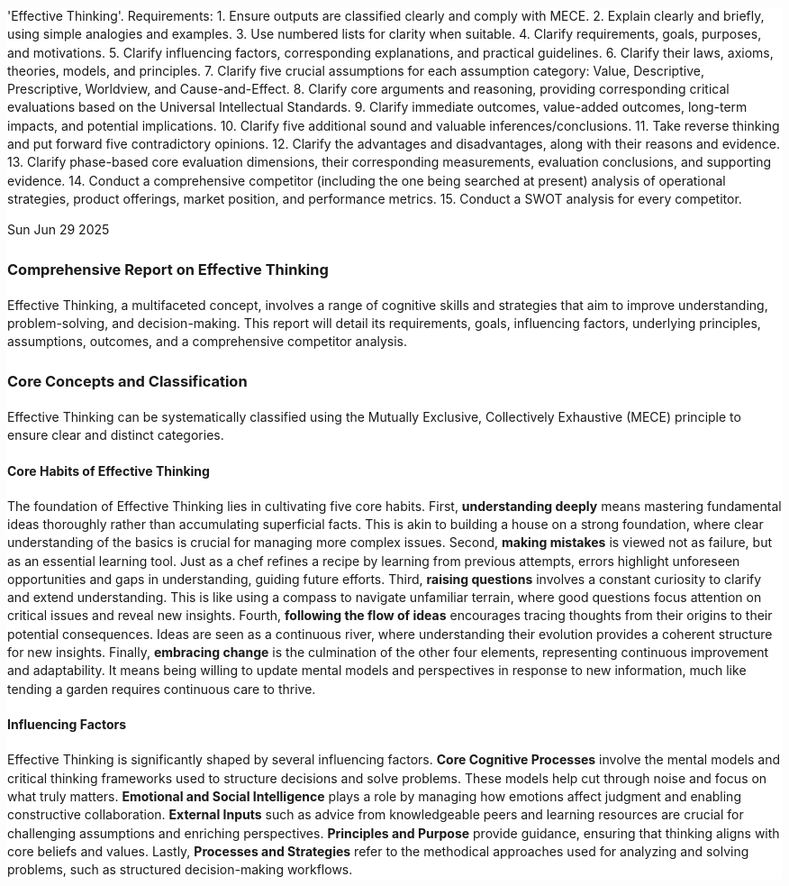 'Effective Thinking'. Requirements: 1. Ensure outputs are classified clearly and comply with MECE. 2. Explain clearly and briefly, using simple analogies and examples. 3. Use numbered lists for clarity when suitable. 4. Clarify requirements, goals, purposes, and motivations. 5. Clarify influencing factors, corresponding explanations, and practical guidelines. 6. Clarify their laws, axioms, theories, models, and principles. 7. Clarify five crucial assumptions for each assumption category: Value, Descriptive, Prescriptive, Worldview, and Cause-and-Effect. 8. Clarify core arguments and reasoning, providing corresponding critical evaluations based on the Universal Intellectual Standards. 9. Clarify immediate outcomes, value-added outcomes, long-term impacts, and potential implications. 10. Clarify five additional sound and valuable inferences/conclusions. 11. Take reverse thinking and put forward five contradictory opinions. 12. Clarify the advantages and disadvantages, along with their reasons and evidence. 13. Clarify phase-based core evaluation dimensions, their corresponding measurements, evaluation conclusions, and supporting evidence. 14. Conduct a comprehensive competitor (including the one being searched at present) analysis of operational strategies, product offerings, market position, and performance metrics. 15. Conduct a SWOT analysis for every competitor.

Sun Jun 29 2025

### Comprehensive Report on Effective Thinking

Effective Thinking, a multifaceted concept, involves a range of cognitive skills and strategies that aim to improve understanding, problem-solving, and decision-making. This report will detail its requirements, goals, influencing factors, underlying principles, assumptions, outcomes, and a comprehensive competitor analysis.

### Core Concepts and Classification

Effective Thinking can be systematically classified using the Mutually Exclusive, Collectively Exhaustive (MECE) principle to ensure clear and distinct categories.

#### Core Habits of Effective Thinking

The foundation of Effective Thinking lies in cultivating five core habits. First, **understanding deeply** means mastering fundamental ideas thoroughly rather than accumulating superficial facts. This is akin to building a house on a strong foundation, where clear understanding of the basics is crucial for managing more complex issues. Second, **making mistakes** is viewed not as failure, but as an essential learning tool. Just as a chef refines a recipe by learning from previous attempts, errors highlight unforeseen opportunities and gaps in understanding, guiding future efforts. Third, **raising questions** involves a constant curiosity to clarify and extend understanding. This is like using a compass to navigate unfamiliar terrain, where good questions focus attention on critical issues and reveal new insights. Fourth, **following the flow of ideas** encourages tracing thoughts from their origins to their potential consequences. Ideas are seen as a continuous river, where understanding their evolution provides a coherent structure for new insights. Finally, **embracing change** is the culmination of the other four elements, representing continuous improvement and adaptability. It means being willing to update mental models and perspectives in response to new information, much like tending a garden requires continuous care to thrive.

#### Influencing Factors

Effective Thinking is significantly shaped by several influencing factors. **Core Cognitive Processes** involve the mental models and critical thinking frameworks used to structure decisions and solve problems. These models help cut through noise and focus on what truly matters. **Emotional and Social Intelligence** plays a role by managing how emotions affect judgment and enabling constructive collaboration. **External Inputs** such as advice from knowledgeable peers and learning resources are crucial for challenging assumptions and enriching perspectives. **Principles and Purpose** provide guidance, ensuring that thinking aligns with core beliefs and values. Lastly, **Processes and Strategies** refer to the methodical approaches used for analyzing and solving problems, such as structured decision-making workflows.
